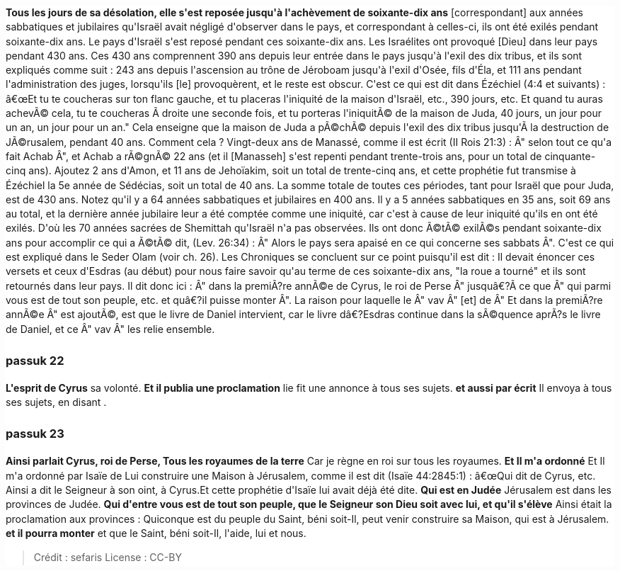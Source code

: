 <b>Tous les jours de sa désolation, elle s'est reposée jusqu'à l'achèvement de soixante-dix ans</b> [correspondant] aux années sabbatiques et jubilaires qu'Israël avait négligé d'observer dans le pays, et correspondant à celles-ci, ils ont été exilés pendant soixante-dix ans. Le pays d'Israël s'est reposé pendant ces soixante-dix ans. Les Israélites ont provoqué [Dieu] dans leur pays pendant 430 ans. Ces 430 ans comprennent 390 ans depuis leur entrée dans le pays jusqu'à l'exil des dix tribus, et ils sont expliqués comme suit : 243 ans depuis l'ascension au trône de Jéroboam jusqu'à l'exil d'Osée, fils d'Éla, et 111 ans pendant l'administration des juges, lorsqu'ils [le] provoquèrent, et le reste est obscur. C'est ce qui est dit dans Ézéchiel (4:4 et suivants) : â€œEt tu te coucheras sur ton flanc gauche, et tu placeras l'iniquité de la maison d'Israël, etc., 390 jours, etc. Et quand tu auras achevÃ© cela, tu te coucheras Ã droite une seconde fois, et tu porteras l'iniquitÃ© de la maison de Juda, 40 jours, un jour pour un an, un jour pour un an." Cela enseigne que la maison de Juda a pÃ©chÃ© depuis l'exil des dix tribus jusqu'Ã la destruction de JÃ©rusalem, pendant 40 ans. Comment cela ? Vingt-deux ans de Manassé, comme il est écrit (II Rois 21:3) : Â" selon tout ce qu'a fait Achab Â", et Achab a rÃ©gnÃ© 22 ans (et il [Manasseh] s'est repenti pendant trente-trois ans, pour un total de cinquante-cinq ans). Ajoutez 2 ans d'Amon, et 11 ans de Jehoïakim, soit un total de trente-cinq ans, et cette prophétie fut transmise à Ézéchiel la 5e année de Sédécias, soit un total de 40 ans. La somme totale de toutes ces périodes, tant pour Israël que pour Juda, est de 430 ans. Notez qu'il y a 64 années sabbatiques et jubilaires en 400 ans. Il y a 5 années sabbatiques en 35 ans, soit 69 ans au total, et la dernière année jubilaire leur a été comptée comme une iniquité, car c'est à cause de leur iniquité qu'ils en ont été exilés. D'où les 70 années sacrées de Shemittah qu'Israël n'a pas observées. Ils ont donc Ã©tÃ© exilÃ©s pendant soixante-dix ans pour accomplir ce qui a Ã©tÃ© dit, (Lev. 26:34) : Â" Alors le pays sera apaisé en ce qui concerne ses sabbats Â". C'est ce qui est expliqué dans le Seder Olam (voir ch. 26). Les Chroniques se concluent sur ce point puisqu'il est dit : Il devait énoncer ces versets et ceux d'Esdras (au début) pour nous faire savoir qu'au terme de ces soixante-dix ans, "la roue a tourné" et ils sont retournés dans leur pays. Il dit donc ici : Â" dans la premiÃ?re annÃ©e de Cyrus, le roi de Perse Â" jusquâ€?Ã ce que Â" qui parmi vous est de tout son peuple, etc. et quâ€?il puisse monter Â". La raison pour laquelle le Â" vav Â" [et] de Â" Et dans la premiÃ?re annÃ©e Â" est ajoutÃ©, est que le livre de Daniel intervient, car le livre dâ€?Esdras continue dans la sÃ©quence aprÃ?s le livre de Daniel, et ce Â" vav Â" les relie ensemble.

### passuk 22
<b>L'esprit de Cyrus</b> sa volonté.
<b>Et il publia une proclamation</b> lie fit une annonce à tous ses sujets.
<b>et aussi par écrit</b> Il envoya à tous ses sujets, en disant .

### passuk 23
<b>Ainsi parlait Cyrus, roi de Perse, Tous les royaumes de la terre</b> Car je règne en roi sur tous les royaumes.
<b>Et Il m'a ordonné</b> Et Il m'a ordonné par Isaïe de Lui construire une Maison à Jérusalem, comme il est dit (Isaïe 44:2845:1) : â€œQui dit de Cyrus, etc. Ainsi a dit le Seigneur à son oint, à Cyrus.Et cette prophétie d'Isaïe lui avait déjà été dite.
<b>Qui est en Judée</b> Jérusalem est dans les provinces de Judée.
<b>Qui d'entre vous est de tout son peuple, que le Seigneur son Dieu soit avec lui, et qu'il s'élève</b> Ainsi était la proclamation aux provinces : Quiconque est du peuple du Saint, béni soit-Il, peut venir construire sa Maison, qui est à Jérusalem.
<b>et il pourra monter</b> et que le Saint, béni soit-Il, l'aide, lui et nous.

>Crédit : sefaris
>License : CC-BY